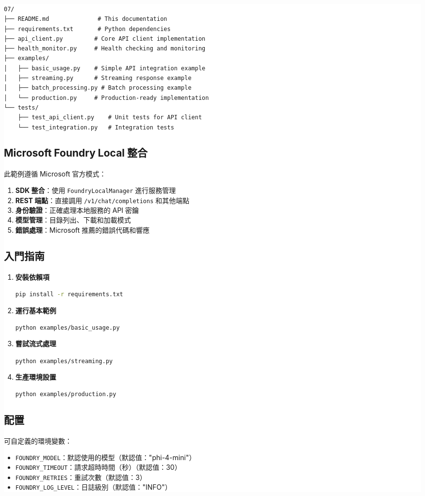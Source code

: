 ```
07/
├── README.md              # This documentation
├── requirements.txt       # Python dependencies
├── api_client.py         # Core API client implementation
├── health_monitor.py     # Health checking and monitoring
├── examples/
│   ├── basic_usage.py    # Simple API integration example
│   ├── streaming.py      # Streaming response example
│   ├── batch_processing.py # Batch processing example
│   └── production.py     # Production-ready implementation
└── tests/
    ├── test_api_client.py    # Unit tests for API client
    └── test_integration.py   # Integration tests
```


## Microsoft Foundry Local 整合

此範例遵循 Microsoft 官方模式：

1. **SDK 整合**：使用 `FoundryLocalManager` 進行服務管理
2. **REST 端點**：直接調用 `/v1/chat/completions` 和其他端點
3. **身份驗證**：正確處理本地服務的 API 密鑰
4. **模型管理**：目錄列出、下載和加載模式
5. **錯誤處理**：Microsoft 推薦的錯誤代碼和響應

## 入門指南

1. **安裝依賴項**
   ```bash
   pip install -r requirements.txt
   ```

2. **運行基本範例**
   ```bash
   python examples/basic_usage.py
   ```

3. **嘗試流式處理**
   ```bash
   python examples/streaming.py
   ```

4. **生產環境設置**
   ```bash
   python examples/production.py
   ```


## 配置

可自定義的環境變數：
- `FOUNDRY_MODEL`：默認使用的模型（默認值："phi-4-mini"）
- `FOUNDRY_TIMEOUT`：請求超時時間（秒）（默認值：30）
- `FOUNDRY_RETRIES`：重試次數（默認值：3）
- `FOUNDRY_LOG_LEVEL`：日誌級別（默認值："INFO"）
